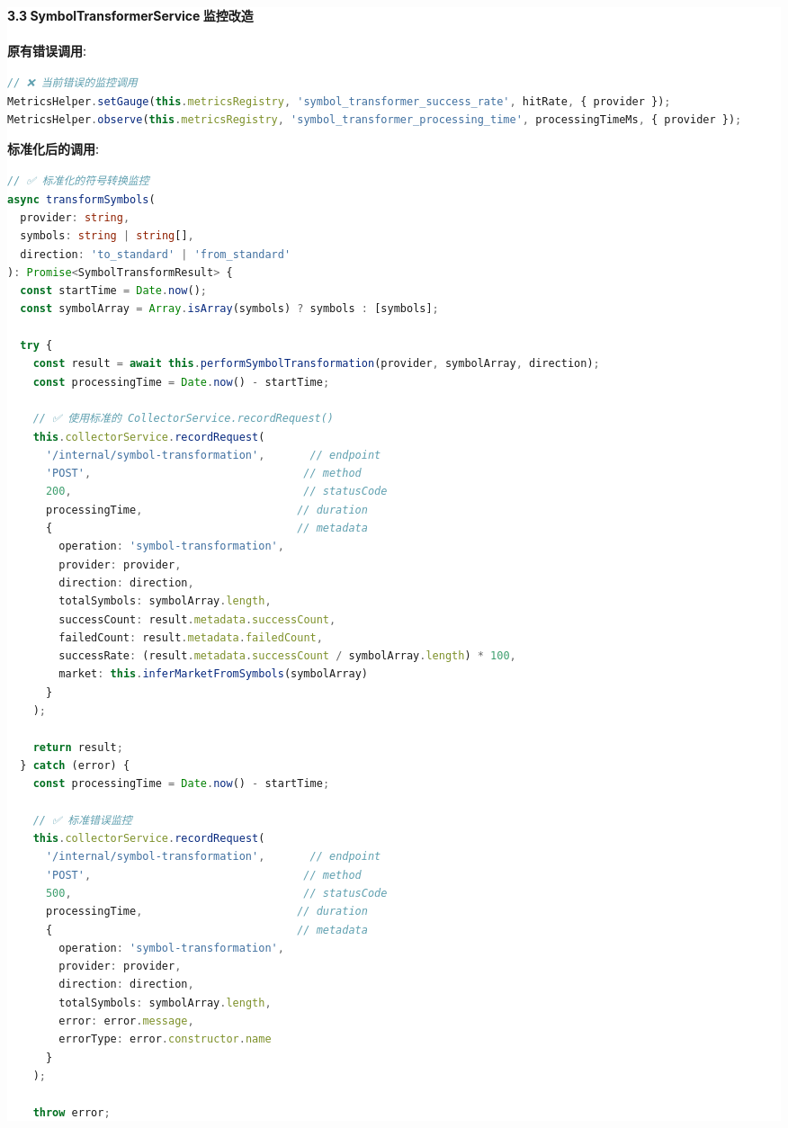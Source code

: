 #### 3.3 SymbolTransformerService 监控改造

**原有错误调用**:
```typescript
// ❌ 当前错误的监控调用
MetricsHelper.setGauge(this.metricsRegistry, 'symbol_transformer_success_rate', hitRate, { provider });
MetricsHelper.observe(this.metricsRegistry, 'symbol_transformer_processing_time', processingTimeMs, { provider });
```

**标准化后的调用**:
```typescript
// ✅ 标准化的符号转换监控
async transformSymbols(
  provider: string,
  symbols: string | string[],
  direction: 'to_standard' | 'from_standard'
): Promise<SymbolTransformResult> {
  const startTime = Date.now();
  const symbolArray = Array.isArray(symbols) ? symbols : [symbols];
  
  try {
    const result = await this.performSymbolTransformation(provider, symbolArray, direction);
    const processingTime = Date.now() - startTime;
    
    // ✅ 使用标准的 CollectorService.recordRequest()
    this.collectorService.recordRequest(
      '/internal/symbol-transformation',       // endpoint
      'POST',                                 // method
      200,                                    // statusCode
      processingTime,                        // duration
      {                                      // metadata
        operation: 'symbol-transformation',
        provider: provider,
        direction: direction,
        totalSymbols: symbolArray.length,
        successCount: result.metadata.successCount,
        failedCount: result.metadata.failedCount,
        successRate: (result.metadata.successCount / symbolArray.length) * 100,
        market: this.inferMarketFromSymbols(symbolArray)
      }
    );
    
    return result;
  } catch (error) {
    const processingTime = Date.now() - startTime;
    
    // ✅ 标准错误监控
    this.collectorService.recordRequest(
      '/internal/symbol-transformation',       // endpoint
      'POST',                                 // method
      500,                                    // statusCode
      processingTime,                        // duration
      {                                      // metadata
        operation: 'symbol-transformation',
        provider: provider,
        direction: direction,
        totalSymbols: symbolArray.length,
        error: error.message,
        errorType: error.constructor.name
      }
    );
    
    throw error;
```